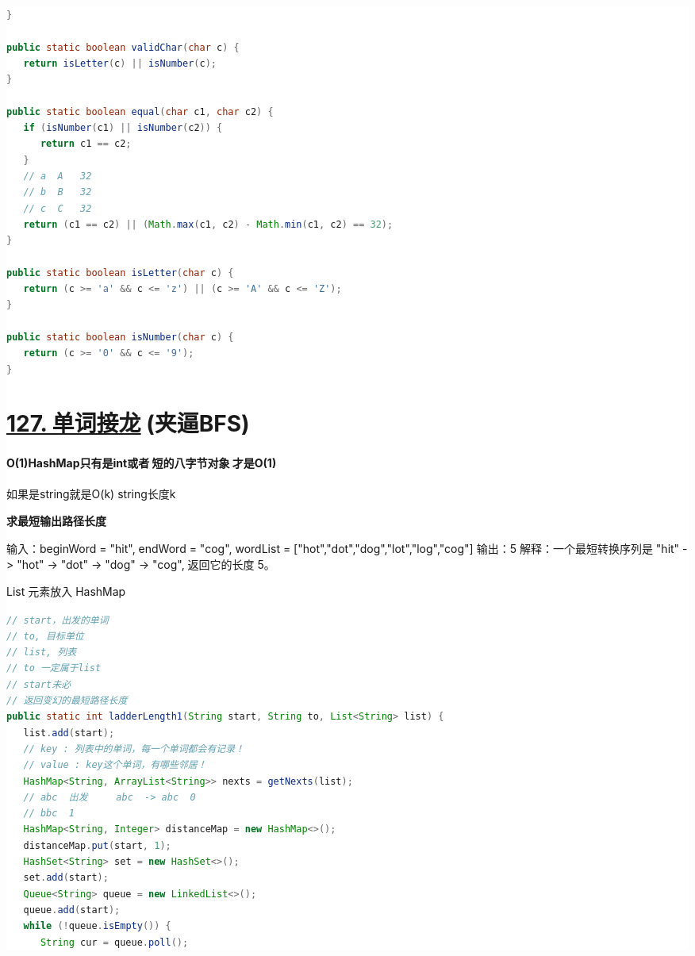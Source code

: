 ```java
}

public static boolean validChar(char c) {
   return isLetter(c) || isNumber(c);
}

public static boolean equal(char c1, char c2) {
   if (isNumber(c1) || isNumber(c2)) {
      return c1 == c2;
   }
   // a  A   32
   // b  B   32
   // c  C   32
   return (c1 == c2) || (Math.max(c1, c2) - Math.min(c1, c2) == 32);
}

public static boolean isLetter(char c) {
   return (c >= 'a' && c <= 'z') || (c >= 'A' && c <= 'Z');
}

public static boolean isNumber(char c) {
   return (c >= '0' && c <= '9');
}
```

# [127. 单词接龙](https://leetcode-cn.com/problems/word-ladder/) (夹逼BFS)

#### O(1)HashMap只有是int或者 短的八字节对象 才是O(1)

如果是string就是O(k) string长度k



**求最短输出路径长度**

输入：beginWord = "hit", endWord = "cog", wordList = ["hot","dot","dog","lot","log","cog"]
输出：5
解释：一个最短转换序列是 "hit" -> "hot" -> "dot" -> "dog" -> "cog", 返回它的长度 5。



List 元素放入 HashMap

```java
// start，出发的单词
// to, 目标单位
// list, 列表
// to 一定属于list
// start未必
// 返回变幻的最短路径长度
public static int ladderLength1(String start, String to, List<String> list) {
   list.add(start);
   // key : 列表中的单词，每一个单词都会有记录！
   // value : key这个单词，有哪些邻居！
   HashMap<String, ArrayList<String>> nexts = getNexts(list);
   // abc  出发     abc  -> abc  0
   // bbc  1
   HashMap<String, Integer> distanceMap = new HashMap<>();
   distanceMap.put(start, 1);
   HashSet<String> set = new HashSet<>();
   set.add(start);
   Queue<String> queue = new LinkedList<>();
   queue.add(start);
   while (!queue.isEmpty()) {
      String cur = queue.poll();
```